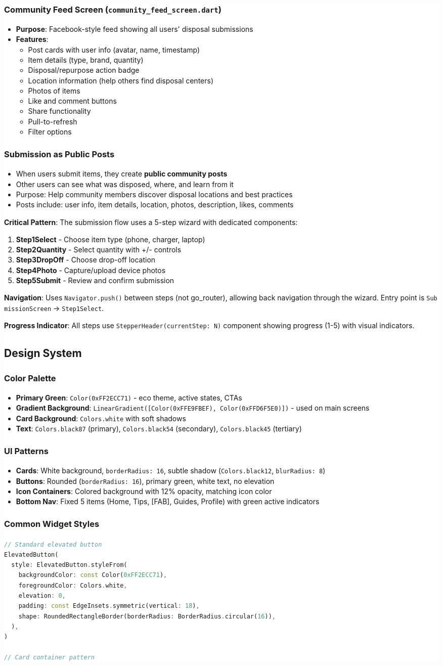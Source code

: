 ### Community Feed Screen (`community_feed_screen.dart`)
- **Purpose**: Facebook-style feed showing all users' disposal submissions
- **Features**:
  - Post cards with user info (avatar, name, timestamp)
  - Item details (type, brand, quantity)
  - Disposal/repurpose action badge
  - Location information (help others find disposal centers)
  - Photos of items
  - Like and comment buttons
  - Share functionality
  - Pull-to-refresh
  - Filter options

### Submission as Public Posts
- When users submit items, they create **public community posts**
- Other users can see what was disposed, where, and learn from it
- Purpose: Help community members discover disposal locations and best practices
- Posts include: user info, item details, location, photos, description, likes, comments

**Critical Pattern**: The submission flow uses a 5-step wizard with dedicated components:

1. **Step1Select** - Choose item type (phone, charger, laptop)
2. **Step2Quantity** - Select quantity with +/- controls
3. **Step3DropOff** - Choose drop-off location
4. **Step4Photo** - Capture/upload device photos
5. **Step5Submit** - Review and confirm submission

**Navigation**: Uses `Navigator.push()` between steps (not go_router), allowing back navigation through the wizard. Entry point is `SubmissionScreen` → `Step1Select`.

**Progress Indicator**: All steps use `StepperHeader(currentStep: N)` component showing progress (1-5) with visual indicators.

## Design System

### Color Palette
- **Primary Green**: `Color(0xFF2ECC71)` - eco theme, active states, CTAs
- **Gradient Background**: `LinearGradient([Color(0xFFE9FBEF), Color(0xFFD6F5E0)])` - used on main screens
- **Card Background**: `Colors.white` with soft shadows
- **Text**: `Colors.black87` (primary), `Colors.black54` (secondary), `Colors.black45` (tertiary)

### UI Patterns
- **Cards**: White background, `borderRadius: 16`, subtle shadow (`Colors.black12`, `blurRadius: 8`)
- **Buttons**: Rounded (`borderRadius: 16`), primary green, white text, no elevation
- **Icon Containers**: Colored background with 12% opacity, matching icon color
- **Bottom Nav**: Fixed 5 items (Home, Tips, [FAB], Guides, Profile) with green active indicators

### Common Widget Styles
```dart
// Standard elevated button
ElevatedButton(
  style: ElevatedButton.styleFrom(
    backgroundColor: const Color(0xFF2ECC71),
    foregroundColor: Colors.white,
    elevation: 0,
    padding: const EdgeInsets.symmetric(vertical: 18),
    shape: RoundedRectangleBorder(borderRadius: BorderRadius.circular(16)),
  ),
)

// Card container pattern
```